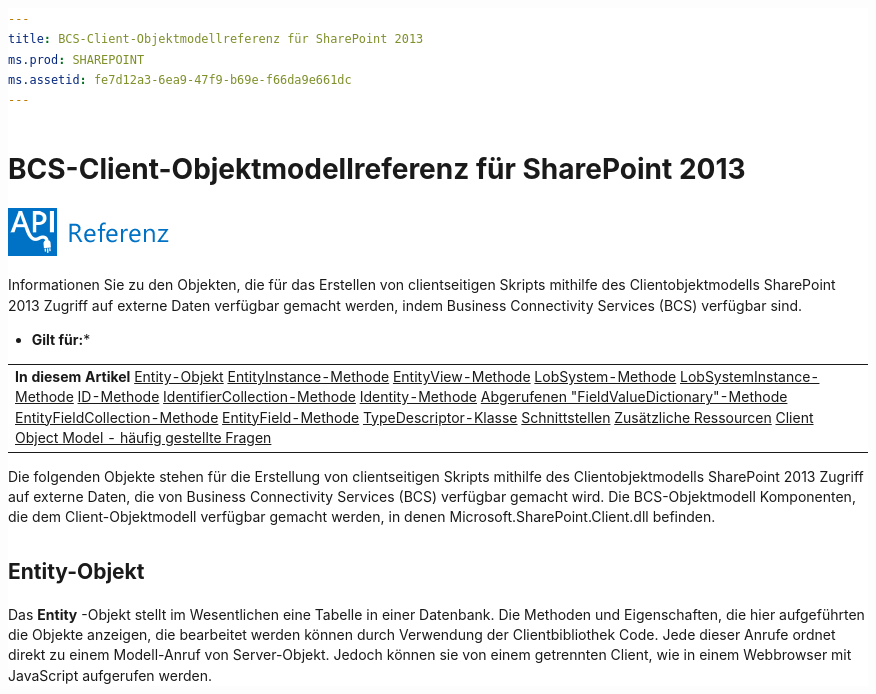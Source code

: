 ```yaml
---
title: BCS-Client-Objektmodellreferenz für SharePoint 2013
ms.prod: SHAREPOINT
ms.assetid: fe7d12a3-6ea9-47f9-b69e-f66da9e661dc
---
```




# BCS-Client-Objektmodellreferenz für SharePoint 2013

  
    
    
![Klassenbibliotheken und -verweise](images/mod_icon_badge_reference.png)
  
    
    

  
    
    

  
    
    
Informationen Sie zu den Objekten, die für das Erstellen von clientseitigen Skripts mithilfe des Clientobjektmodells SharePoint 2013 Zugriff auf externe Daten verfügbar gemacht werden, indem Business Connectivity Services (BCS) verfügbar sind.
 * **Gilt für:*** 
  
    
    


|||
|:-----|:-----|
|**In diesem Artikel**          [Entity-Objekt](#bkmk_Entity)           [EntityInstance-Methode](#bkmk_EntityInstance)           [EntityView-Methode](#bkmk_entityview)           [LobSystem-Methode](#bkmk_LobSystem)           [LobSystemInstance-Methode](#bkmk_LobSystemInstance)           [ID-Methode](#bkmk_Identifier)           [IdentifierCollection-Methode](#bkmk_IdentifierCollection)           [Identity-Methode](#bkmk_Identity)           [Abgerufenen "FieldValueDictionary"-Methode](#bkmk_FieldValueDictionary)           [EntityFieldCollection-Methode](#bkmk_EntityFieldCollection)           [EntityField-Methode](#bkmk_EntityField)           [TypeDescriptor-Klasse](#bkmk_TypeDescriptor)           [Schnittstellen](#bkmk_interfaces)           [Zusätzliche Ressourcen](#bkmk_Addres)           [Client Object Model - häufig gestellte Fragen](#bkmk_ClientObjectModelFAQ)||
   

Die folgenden Objekte stehen für die Erstellung von clientseitigen Skripts mithilfe des Clientobjektmodells SharePoint 2013 Zugriff auf externe Daten, die von Business Connectivity Services (BCS) verfügbar gemacht wird. Die BCS-Objektmodell Komponenten, die dem Client-Objektmodell verfügbar gemacht werden, in denen Microsoft.SharePoint.Client.dll befinden.
  
    
    


## Entity-Objekt
<a name="bkmk_Entity"> </a>

Das **Entity** -Objekt stellt im Wesentlichen eine Tabelle in einer Datenbank. Die Methoden und Eigenschaften, die hier aufgeführten die Objekte anzeigen, die bearbeitet werden können durch Verwendung der Clientbibliothek Code. Jede dieser Anrufe ordnet direkt zu einem Modell-Anruf von Server-Objekt. Jedoch können sie von einem getrennten Client, wie in einem Webbrowser mit JavaScript aufgerufen werden.
  